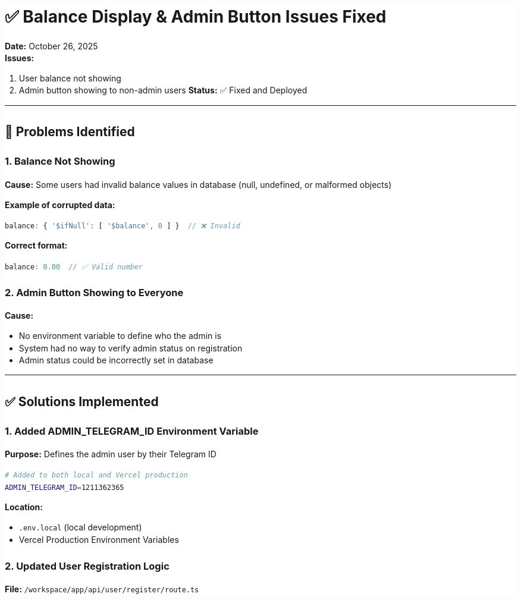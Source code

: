 # ✅ Balance Display & Admin Button Issues Fixed

**Date:** October 26, 2025  
**Issues:** 
1. User balance not showing
2. Admin button showing to non-admin users
**Status:** ✅ Fixed and Deployed

---

## 🔧 Problems Identified

### 1. **Balance Not Showing**
**Cause:** Some users had invalid balance values in database (null, undefined, or malformed objects)

**Example of corrupted data:**
```javascript
balance: { '$ifNull': [ '$balance', 0 ] }  // ❌ Invalid
```

**Correct format:**
```javascript
balance: 0.00  // ✅ Valid number
```

### 2. **Admin Button Showing to Everyone**
**Cause:** 
- No environment variable to define who the admin is
- System had no way to verify admin status on registration
- Admin status could be incorrectly set in database

---

## ✅ Solutions Implemented

### 1. **Added ADMIN_TELEGRAM_ID Environment Variable**

**Purpose:** Defines the admin user by their Telegram ID

```bash
# Added to both local and Vercel production
ADMIN_TELEGRAM_ID=1211362365
```

**Location:** 
- `.env.local` (local development)
- Vercel Production Environment Variables

### 2. **Updated User Registration Logic**

**File:** `/workspace/app/api/user/register/route.ts`
